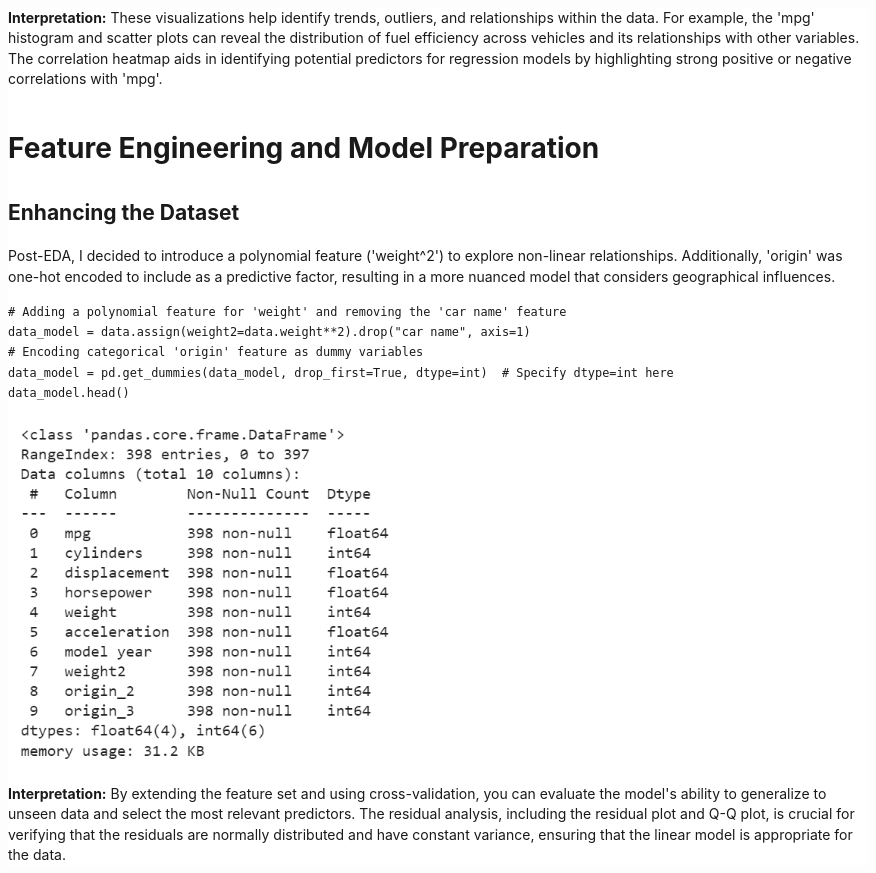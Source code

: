 **Interpretation:** These visualizations help identify trends, outliers, and relationships within the data. For example, the 'mpg' histogram and scatter plots can reveal the distribution of fuel efficiency across vehicles and its relationships with other variables. The correlation heatmap aids in identifying potential predictors for regression models by highlighting strong positive or negative correlations with 'mpg'.

# Feature Engineering and Model Preparation

## Enhancing the Dataset

Post-EDA, I decided to introduce a polynomial feature ('weight^2') to explore non-linear relationships. Additionally, 'origin' was one-hot encoded to include as a predictive factor, resulting in a more nuanced model that considers geographical influences.

```
# Adding a polynomial feature for 'weight' and removing the 'car name' feature
data_model = data.assign(weight2=data.weight**2).drop("car name", axis=1)
# Encoding categorical 'origin' feature as dummy variables
data_model = pd.get_dummies(data_model, drop_first=True, dtype=int)  # Specify dtype=int here
data_model.head()
```

<img src="/Result%20Images/Feature%20Engineering%201.png" alt="Feature Engineering 1" width="412.5" height="348.5">

**Interpretation:** By extending the feature set and using cross-validation, you can evaluate the model's ability to generalize to unseen data and select the most relevant predictors. The residual analysis, including the residual plot and Q-Q plot, is crucial for verifying that the residuals are normally distributed and have constant variance, ensuring that the linear model is appropriate for the data.
